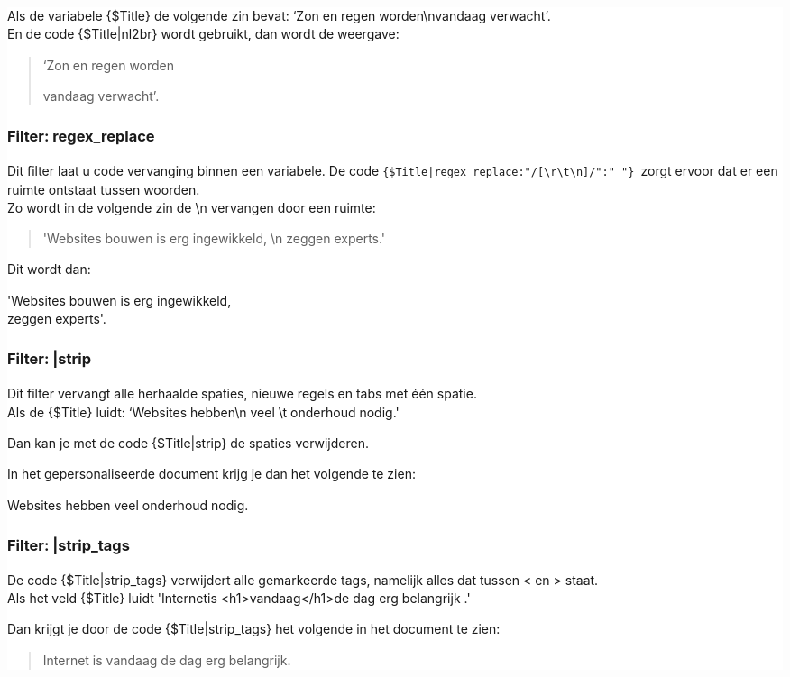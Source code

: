 Als de variabele {\$Title} de volgende zin bevat: ‘Zon en regen
worden\\nvandaag verwacht’.\
 En de code {\$Title|nl2br} wordt gebruikt, dan wordt de weergave:

> ‘Zon en regen worden
>
> vandaag verwacht’.

### Filter: regex\_replace

Dit filter laat u code vervanging binnen een variabele. De code
`{$Title|regex_replace:"/[\r\t\n]/":" "} `zorgt ervoor dat er een ruimte
ontstaat tussen woorden.\
 Zo wordt in de volgende zin de \\n vervangen door een ruimte:

> 'Websites bouwen is erg ingewikkeld, \\n zeggen experts.'

Dit wordt dan:

'Websites bouwen is erg ingewikkeld,\
 zeggen experts'.

### Filter: |strip

Dit filter vervangt alle herhaalde spaties, nieuwe regels en tabs met
één spatie.\
 Als de {\$Title} luidt: ‘Websites hebben\\n veel \\t onderhoud nodig.'

Dan kan je met de code {\$Title|strip} de spaties verwijderen.

In het gepersonaliseerde document krijg je dan het volgende te zien:

Websites hebben veel onderhoud nodig.

### Filter: |strip\_tags

De code {\$Title|strip\_tags} verwijdert alle gemarkeerde tags, namelijk
alles dat tussen \< en \> staat.\
 Als het veld {\$Title} luidt 'Internetis \<h1\>vandaag\</h1\>de dag erg
belangrijk .'

Dan krijgt je door de code {\$Title|strip\_tags} het volgende in het
document te zien:

> Internet is vandaag de dag erg belangrijk.
